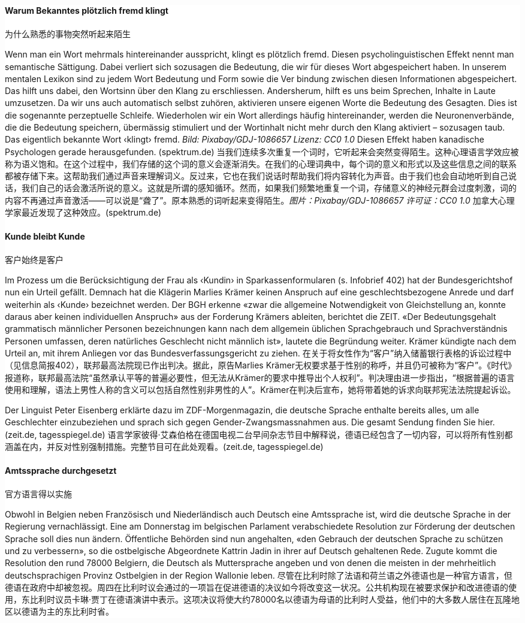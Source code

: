 #### Warum Bekanntes plötzlich fremd klingt
为什么熟悉的事物突然听起来陌生

Wenn man ein Wort mehrmals hintereinander ausspricht, klingt es plötzlich fremd. Diesen psycholinguistischen Effekt nennt man semantische Sättigung. Dabei verliert sich sozusagen die Bedeutung, die wir für dieses Wort abgespeichert haben. In unserem mentalen Lexikon sind zu jedem Wort Bedeutung und Form sowie die Ver bindung zwischen diesen Informationen abgespeichert. Das hilft uns dabei, den Wortsinn über den Klang zu erschliessen. Andersherum, hilft es uns beim Sprechen, Inhalte in Laute umzusetzen. Da wir uns auch automatisch selbst zuhören, aktivieren unsere eigenen Worte die Bedeutung des Gesagten. Dies ist die sogenannte perzeptuelle Schleife. Wiederholen wir ein Wort allerdings häufig hintereinander, werden die Neuronenverbände, die die Bedeutung speichern, übermässig stimuliert und der Wortinhalt nicht mehr durch den Klang aktiviert – sozusagen taub. Das eigentlich bekannte Wort ‹klingt› fremd. _Bild: Pixabay/GDJ-1086657 Lizenz: CC0 1.0_ Diesen Effekt haben kanadische Psychologen gerade herausgefunden. (spektrum.de)
当我们连续多次重复一个词时，它听起来会突然变得陌生。这种心理语言学效应被称为语义饱和。在这个过程中，我们存储的这个词的意义会逐渐消失。在我们的心理词典中，每个词的意义和形式以及这些信息之间的联系都被存储下来。这帮助我们通过声音来理解词义。反过来，它也在我们说话时帮助我们将内容转化为声音。由于我们也会自动地听到自己说话，我们自己的话会激活所说的意义。这就是所谓的感知循环。然而，如果我们频繁地重复一个词，存储意义的神经元群会过度刺激，词的内容不再通过声音激活——可以说是“聋了”。原本熟悉的词听起来变得陌生。_图片：Pixabay/GDJ-1086657 许可证：CC0 1.0_ 加拿大心理学家最近发现了这种效应。(spektrum.de)

#### Kunde bleibt Kunde
客户始终是客户

Im Prozess um die Berücksichtigung der Frau als ‹Kundin› in Sparkassenformularen (s. Infobrief 402) hat der Bundesgerichtshof nun ein Urteil gefällt. Demnach hat die Klägerin Marlies Krämer keinen Anspruch auf eine geschlechtsbezogene Anrede und darf weiterhin als ‹Kunde› bezeichnet werden. Der BGH erkenne «zwar die allgemeine Notwendigkeit von Gleichstellung an, konnte daraus aber keinen individuellen Anspruch» aus der Forderung Krämers ableiten, berichtet die ZEIT. «Der Bedeutungsgehalt grammatisch männlicher Personen bezeichnungen kann nach dem allgemein üblichen Sprachgebrauch und Sprachverständnis Personen umfassen, deren natürliches Geschlecht nicht männlich ist», lautete die Begründung weiter. Krämer kündigte nach dem Urteil an, mit ihrem Anliegen vor das Bundesverfassungsgericht zu ziehen.
在关于将女性作为“客户”纳入储蓄银行表格的诉讼过程中（见信息简报402），联邦最高法院现已作出判决。据此，原告Marlies Krämer无权要求基于性别的称呼，并且仍可被称为“客户”。《时代》报道称，联邦最高法院“虽然承认平等的普遍必要性，但无法从Krämer的要求中推导出个人权利”。判决理由进一步指出，“根据普遍的语言使用和理解，语法上男性人称的含义可以包括自然性别非男性的人”。Krämer在判决后宣布，她将带着她的诉求向联邦宪法法院提起诉讼。

Der Linguist Peter Eisenberg erklärte dazu im ZDF-Morgenmagazin, die deutsche Sprache enthalte bereits alles, um alle Geschlechter einzubeziehen und sprach sich gegen Gender-Zwangsmassnahmen aus. Die gesamt Sendung finden Sie hier. (zeit.de, tagesspiegel.de)
语言学家彼得·艾森伯格在德国电视二台早间杂志节目中解释说，德语已经包含了一切内容，可以将所有性别都涵盖在内，并反对性别强制措施。完整节目可在此处观看。(zeit.de, tagesspiegel.de)

#### Amtssprache durchgesetzt
官方语言得以实施

Obwohl in Belgien neben Französisch und Niederländisch auch Deutsch eine Amtssprache ist, wird die deutsche Sprache in der Regierung vernachlässigt. Eine am Donnerstag im belgischen Parlament verabschiedete Resolution zur Förderung der deutschen Sprache soll dies nun ändern. Öffentliche Behörden sind nun angehalten, «den Gebrauch der deutschen Sprache zu schützen und zu verbessern», so die ostbelgische Abgeordnete Kattrin Jadin in ihrer auf Deutsch gehaltenen Rede. Zugute kommt die Resolution den rund 78000 Belgiern, die Deutsch als Muttersprache angeben und von denen die meisten in der mehrheitlich deutschsprachigen Provinz Ostbelgien in der Region Wallonie leben.
尽管在比利时除了法语和荷兰语之外德语也是一种官方语言，但德语在政府中却被忽视。周四在比利时议会通过的一项旨在促进德语的决议如今将改变这一状况。公共机构现在被要求保护和改进德语的使用，东比利时议员卡琳·贾丁在德语演讲中表示。这项决议将使大约78000名以德语为母语的比利时人受益，他们中的大多数人居住在瓦隆地区以德语为主的东比利时省。
